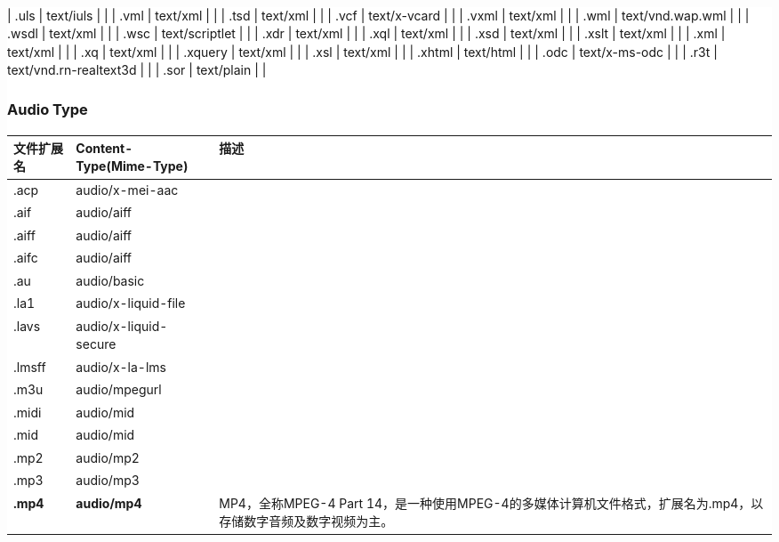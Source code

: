 | .uls       | text/iuls               |                                                              |
| .vml       | text/xml                |                                                              |
| .tsd       | text/xml                |                                                              |
| .vcf       | text/x-vcard            |                                                              |
| .vxml      | text/xml                |                                                              |
| .wml       | text/vnd.wap.wml        |                                                              |
| .wsdl      | text/xml                |                                                              |
| .wsc       | text/scriptlet          |                                                              |
| .xdr       | text/xml                |                                                              |
| .xql       | text/xml                |                                                              |
| .xsd       | text/xml                |                                                              |
| .xslt      | text/xml                |                                                              |
| .xml       | text/xml                |                                                              |
| .xq        | text/xml                |                                                              |
| .xquery    | text/xml                |                                                              |
| .xsl       | text/xml                |                                                              |
| .xhtml     | text/html               |                                                              |
| .odc       | text/x-ms-odc           |                                                              |
| .r3t       | text/vnd.rn-realtext3d  |                                                              |
| .sor       | text/plain              |                                                              |

### Audio Type

| 文件扩展名 | Content-Type(Mime-Type)   | 描述                                                         |
| :--------- | :------------------------ | :----------------------------------------------------------- |
| .acp       | audio/x-mei-aac           |                                                              |
| .aif       | audio/aiff                |                                                              |
| .aiff      | audio/aiff                |                                                              |
| .aifc      | audio/aiff                |                                                              |
| .au        | audio/basic               |                                                              |
| .la1       | audio/x-liquid-file       |                                                              |
| .lavs      | audio/x-liquid-secure     |                                                              |
| .lmsff     | audio/x-la-lms            |                                                              |
| .m3u       | audio/mpegurl             |                                                              |
| .midi      | audio/mid                 |                                                              |
| .mid       | audio/mid                 |                                                              |
| .mp2       | audio/mp2                 |                                                              |
| .mp3       | audio/mp3                 |                                                              |
| **.mp4**   | **audio/mp4**             | MP4，全称MPEG-4 Part 14，是一种使用MPEG-4的多媒体计算机文件格式，扩展名为.mp4，以存储数字音频及数字视频为主。 |